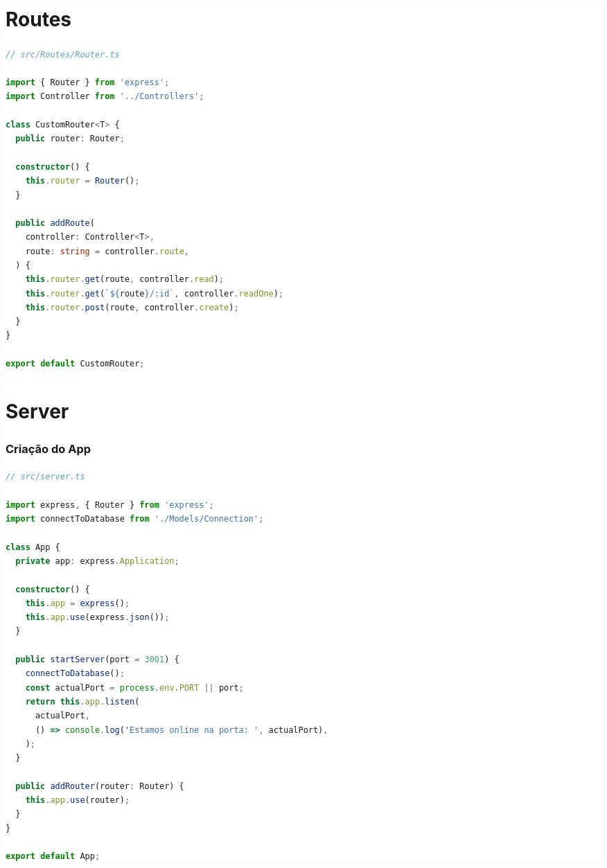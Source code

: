 # **Routes**

~~~ts
// src/Routes/Router.ts

import { Router } from 'express';
import Controller from '../Controllers';

class CustomRouter<T> {
  public router: Router;

  constructor() {
    this.router = Router();
  }

  public addRoute(
    controller: Controller<T>,
    route: string = controller.route,
  ) {
    this.router.get(route, controller.read);
    this.router.get(`${route}/:id`, controller.readOne);
    this.router.post(route, controller.create);
  }
}

export default CustomRouter;
~~~

# **Server**

### **Criação do App**

~~~ts
// src/server.ts

import express, { Router } from 'express';
import connectToDatabase from './Models/Connection';

class App {
  private app: express.Application;

  constructor() {
    this.app = express();
    this.app.use(express.json());
  }

  public startServer(port = 3001) {
    connectToDatabase();
    const actualPort = process.env.PORT || port;
    return this.app.listen(
      actualPort,
      () => console.log('Estamos online na porta: ', actualPort),
    );
  }

  public addRouter(router: Router) {
    this.app.use(router);
  }
}

export default App;

~~~
